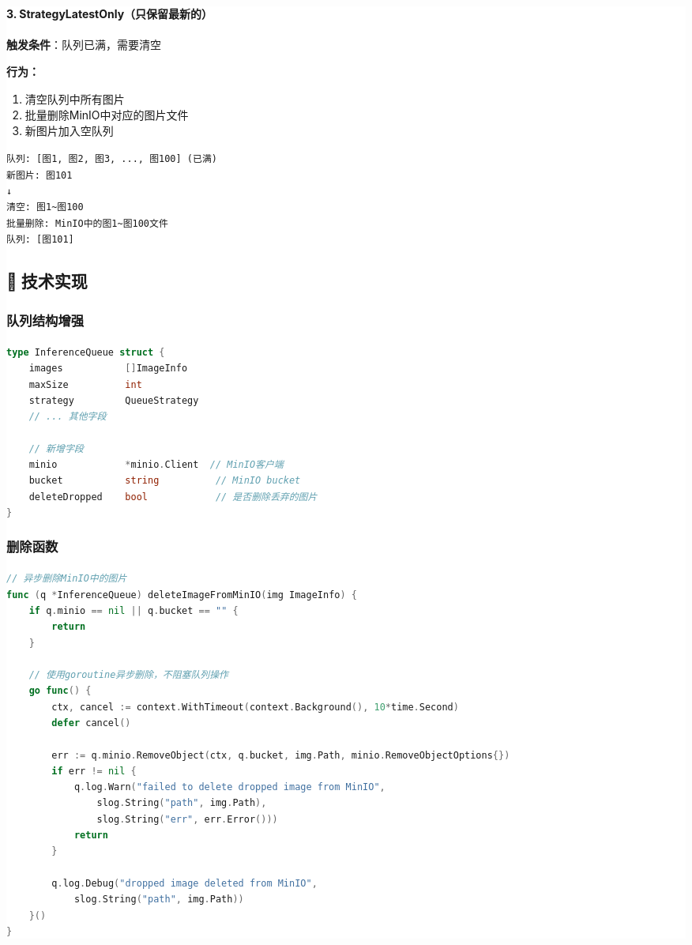 #### 3. StrategyLatestOnly（只保留最新的）

**触发条件**：队列已满，需要清空

**行为：**
1. 清空队列中所有图片
2. 批量删除MinIO中对应的图片文件
3. 新图片加入空队列

```
队列: [图1, 图2, 图3, ..., 图100] (已满)
新图片: 图101
↓
清空: 图1~图100
批量删除: MinIO中的图1~图100文件
队列: [图101]
```

## 🔧 技术实现

### 队列结构增强

```go
type InferenceQueue struct {
    images           []ImageInfo
    maxSize          int
    strategy         QueueStrategy
    // ... 其他字段
    
    // 新增字段
    minio            *minio.Client  // MinIO客户端
    bucket           string          // MinIO bucket
    deleteDropped    bool            // 是否删除丢弃的图片
}
```

### 删除函数

```go
// 异步删除MinIO中的图片
func (q *InferenceQueue) deleteImageFromMinIO(img ImageInfo) {
    if q.minio == nil || q.bucket == "" {
        return
    }
    
    // 使用goroutine异步删除，不阻塞队列操作
    go func() {
        ctx, cancel := context.WithTimeout(context.Background(), 10*time.Second)
        defer cancel()
        
        err := q.minio.RemoveObject(ctx, q.bucket, img.Path, minio.RemoveObjectOptions{})
        if err != nil {
            q.log.Warn("failed to delete dropped image from MinIO",
                slog.String("path", img.Path),
                slog.String("err", err.Error()))
            return
        }
        
        q.log.Debug("dropped image deleted from MinIO",
            slog.String("path", img.Path))
    }()
}
```
